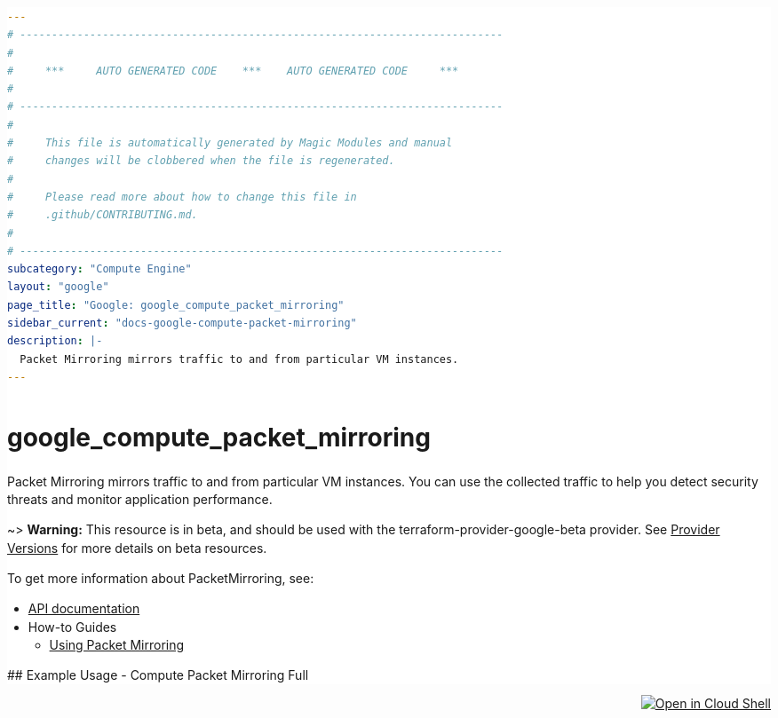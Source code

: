 ```yaml
---
# ----------------------------------------------------------------------------
#
#     ***     AUTO GENERATED CODE    ***    AUTO GENERATED CODE     ***
#
# ----------------------------------------------------------------------------
#
#     This file is automatically generated by Magic Modules and manual
#     changes will be clobbered when the file is regenerated.
#
#     Please read more about how to change this file in
#     .github/CONTRIBUTING.md.
#
# ----------------------------------------------------------------------------
subcategory: "Compute Engine"
layout: "google"
page_title: "Google: google_compute_packet_mirroring"
sidebar_current: "docs-google-compute-packet-mirroring"
description: |-
  Packet Mirroring mirrors traffic to and from particular VM instances.
---
```


# google\_compute\_packet\_mirroring

Packet Mirroring mirrors traffic to and from particular VM instances.
You can use the collected traffic to help you detect security threats
and monitor application performance.

~> **Warning:** This resource is in beta, and should be used with the terraform-provider-google-beta provider.
See [Provider Versions](https://terraform.io/docs/providers/google/guides/provider_versions.html) for more details on beta resources.

To get more information about PacketMirroring, see:

* [API documentation](https://cloud.google.com/compute/docs/reference/rest/v1/packetMirroring)
* How-to Guides
    * [Using Packet Mirroring](https://cloud.google.com/vpc/docs/using-packet-mirroring#creating)

<div class = "oics-button" style="float: right; margin: 0 0 -15px">
  <a href="https://console.cloud.google.com/cloudshell/open?cloudshell_git_repo=https%3A%2F%2Fgithub.com%2Fterraform-google-modules%2Fdocs-examples.git&cloudshell_working_dir=compute_packet_mirroring_full&cloudshell_image=gcr.io%2Fgraphite-cloud-shell-images%2Fterraform%3Alatest&open_in_editor=main.tf&cloudshell_print=.%2Fmotd&cloudshell_tutorial=.%2Ftutorial.md" target="_blank">
    <img alt="Open in Cloud Shell" src="//gstatic.com/cloudssh/images/open-btn.svg" style="max-height: 44px; margin: 32px auto; max-width: 100%;">
  </a>
</div>
## Example Usage - Compute Packet Mirroring Full
